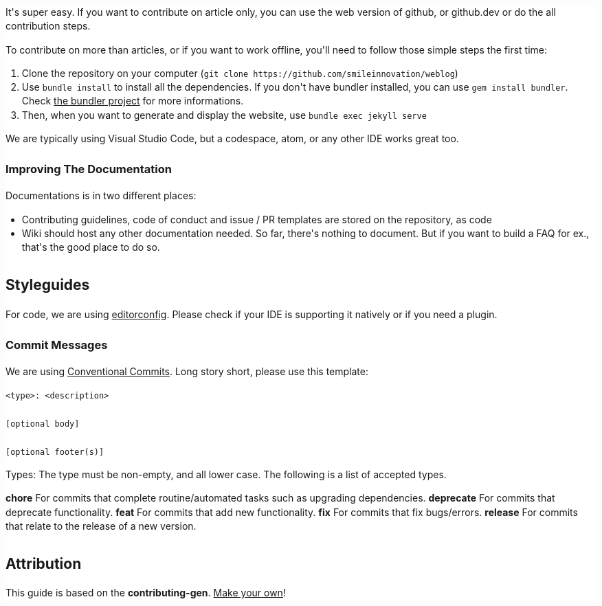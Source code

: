 It's super easy.
If you want to contribute on article only, you can use the web version of github, or github.dev or do the all contribution steps.

To contribute on more than articles, or if you want to work offline, you'll need to follow those simple steps the first time:

1. Clone the repository on your computer (`git clone https://github.com/smileinnovation/weblog`)
2. Use `bundle install` to install all the dependencies. If you don't have bundler installed, you can use `gem install bundler`. Check [the bundler project](https://github.com/rubygems/bundler) for more informations.
3. Then, when you want to generate and display the website, use `bundle exec jekyll serve`

We are typically using Visual Studio Code, but a codespace, atom, or any other IDE works great too.

### Improving The Documentation

Documentations is in two different places:

- Contributing guidelines, code of conduct and issue / PR templates are stored on the repository, as code
- Wiki should host any other documentation needed. So far, there's nothing to document. But if you want to build a FAQ for ex., that's the good place to do so.

## Styleguides

For code, we are using [editorconfig](https://editorconfig.org/). Please check if your IDE is supporting it natively or if you need a plugin.

### Commit Messages

We are using [Conventional Commits](https://www.conventionalcommits.org/en/v1.0.0/).
Long story short, please use this template:

```text
<type>: <description>

[optional body]

[optional footer(s)]
```

Types:
The type must be non-empty, and all lower case. The following is a list of accepted types.

**chore**
For commits that complete routine/automated tasks such as upgrading dependencies.
**deprecate**
For commits that deprecate functionality.
**feat**
For commits that add new functionality.
**fix**
For commits that fix bugs/errors.
**release**
For commits that relate to the release of a new version.


## Attribution

This guide is based on the **contributing-gen**. [Make your own](https://github.com/bttger/contributing-gen)!
